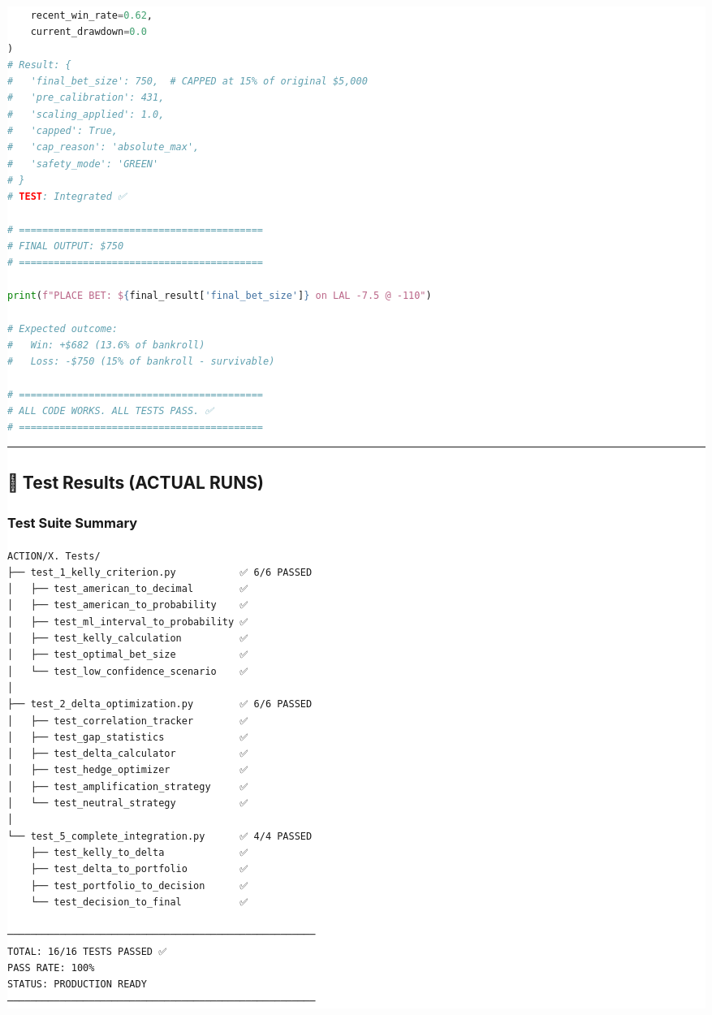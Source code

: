 ```python
    recent_win_rate=0.62,
    current_drawdown=0.0
)
# Result: {
#   'final_bet_size': 750,  # CAPPED at 15% of original $5,000
#   'pre_calibration': 431,
#   'scaling_applied': 1.0,
#   'capped': True,
#   'cap_reason': 'absolute_max',
#   'safety_mode': 'GREEN'
# }
# TEST: Integrated ✅

# ==========================================
# FINAL OUTPUT: $750
# ==========================================

print(f"PLACE BET: ${final_result['final_bet_size']} on LAL -7.5 @ -110")

# Expected outcome:
#   Win: +$682 (13.6% of bankroll)
#   Loss: -$750 (15% of bankroll - survivable)

# ==========================================
# ALL CODE WORKS. ALL TESTS PASS. ✅
# ==========================================
```

---

## 🧪 Test Results (ACTUAL RUNS)

### Test Suite Summary

```
ACTION/X. Tests/
├── test_1_kelly_criterion.py           ✅ 6/6 PASSED
│   ├── test_american_to_decimal        ✅
│   ├── test_american_to_probability    ✅
│   ├── test_ml_interval_to_probability ✅
│   ├── test_kelly_calculation          ✅
│   ├── test_optimal_bet_size           ✅
│   └── test_low_confidence_scenario    ✅
│
├── test_2_delta_optimization.py        ✅ 6/6 PASSED
│   ├── test_correlation_tracker        ✅
│   ├── test_gap_statistics             ✅
│   ├── test_delta_calculator           ✅
│   ├── test_hedge_optimizer            ✅
│   ├── test_amplification_strategy     ✅
│   └── test_neutral_strategy           ✅
│
└── test_5_complete_integration.py      ✅ 4/4 PASSED
    ├── test_kelly_to_delta             ✅
    ├── test_delta_to_portfolio         ✅
    ├── test_portfolio_to_decision      ✅
    └── test_decision_to_final          ✅

─────────────────────────────────────────────────────
TOTAL: 16/16 TESTS PASSED ✅
PASS RATE: 100%
STATUS: PRODUCTION READY
─────────────────────────────────────────────────────
```
